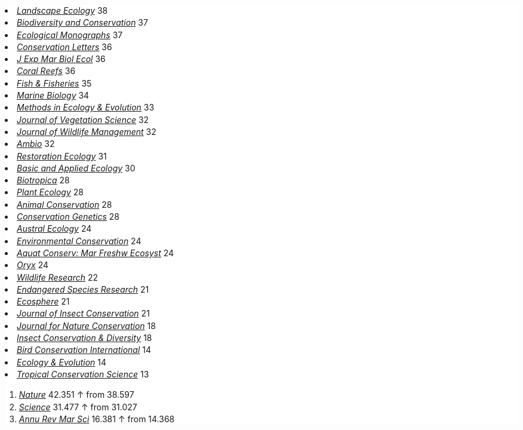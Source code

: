 <li><a href="http://www.springer.com/life+sciences/ecology/journal/10980"><em>Landscape Ecology</em></a> 38</li>
<li><a href="http://www.springer.com/life+sci/journal/10531"><em>Biodiversity and Conservation</em></a> 37</li>
<li><a href="http://www.esajournals.org/loi/emon"><em>Ecological Monographs</em></a> 37</li>
<li><a href="http://www.conservationletters.com/"><em>Conservation Letters</em></a> 36</li>
<li><a href="http://www.journals.elsevier.com/journal-of-experimental-marine-biology-and-ecology/"><em>J Exp Mar Biol Ecol</em></a> 36</li>
<li><a href="http://link.springer.com/journal/338"><em>Coral Reefs</em></a> 36</li>
<li><a href="http://onlinelibrary.wiley.com/journal/10.1111/(ISSN)1467-2979"><em>Fish &amp; Fisheries</em></a> 35</li>
<li><a href="http://link.springer.com/journal/227"><em>Marine Biology</em></a> 34</li>
<li><a href="http://www.methodsinecologyandevolution.org"><em>Methods in Ecology &amp; Evolution</em></a> 33</li>
<li><a href="http://onlinelibrary.wiley.com/journal/10.1111/(ISSN)1654-1103"><em>Journal of Vegetation Science</em></a> 32</li>
<li><a href="http://onlinelibrary.wiley.com/journal/10.1002/(ISSN)1937-2817"><em>Journal of Wildlife Management</em></a> 32</li>
<li><a href="http://ambio.allenpress.com/perlserv/?request=index-html&amp;ct=1&amp;SESSID=d742a4351184dd57dd79ed63a37d72ac"><em>Ambio</em></a> 32</li>
<li><a href="http://onlinelibrary.wiley.com/journal/10.1111/(ISSN)1526-100X"><em>Restoration Ecology</em></a> 31</li>
<li><a href="http://www.journals.elsevier.com/basic-and-applied-ecology/"><em>Basic and Applied Ecology</em></a> 30</li>
<li><a href="http://www3.interscience.wiley.com/journal/118501466/home"><em>Biotropica</em></a> 28</li>
<li><a href="http://www.springer.com/life+sciences/plant+sciences/journal/11258"><em>Plant Ecology</em></a> 28</li>
<li><a href="http://www3.interscience.wiley.com/journal/117969966/home"><em>Animal Conservation</em></a> 28</li>
<li><a href="http://www.springer.com/life+sci/ecology/journal/10592"><em>Conservation Genetics</em></a> 28</li>
<li><a href="http://www3.interscience.wiley.com/journal/120118389/grouphome/home.html"><em>Austral Ecology</em></a> 24</li>
<li><a href="http://journals.cambridge.org/action/displayJournal?jid=ENC"><em>Environmental Conservation</em></a> 24</li>
<li><a href="http://onlinelibrary.wiley.com/journal/10.1002/(ISSN)1099-0755"><em>Aquat Conserv: Mar Freshw Ecosyst</em></a> 24</li>
<li><a href="http://www.oryxthejournal.org/"><em>Oryx</em></a> 24</li>
<li><a href="http://www.publish.csiro.au/nid/144.htm"><em>Wildlife Research</em></a> 22</li>
<li><a href="http://www.int-res.com/journals/esr/esr-home/"><em>Endangered Species Research</em></a> 21</li>
<li><a href="http://www.esajournals.org/loi/ecsp"><em>Ecosphere</em></a> 21</li>
<li><a href="http://www.springer.com/life+sciences/entomology/journal/10841"><em>Journal of Insect Conservation</em></a> 21</li>
<li><a href="http://www.sciencedirect.com/science/journal/16171381"><em>Journal for Nature Conservation</em></a> 18</li>
<li><a href="http://onlinelibrary.wiley.com/journal/10.1111/(ISSN)1752-4598"><em>Insect Conservation &amp; Diversity</em></a> 18</li>
<li><a href="http://journals.cambridge.org/action/displayJournal?jid=bci"><em>Bird Conservation International</em></a> 14</li>
<li><a href="http://onlinelibrary.wiley.com/journal/10.1002/(ISSN)2045-7758"><em>Ecology &amp; Evolution</em></a> 14</li>
<li><a href="http://tropicalconservationscience.mongabay.com/"><em>Tropical Conservation Science</em></a> 13</li>
</ol>
</td>
<td style="text-align:left;vertical-align:top;font-size:70%;" height="12">
<ol>
<li><a href="http://www.nature.com/"><em>Nature</em></a> 42.351 ↑ from 38.597</li>
<li><a href="http://www.sciencemag.org/"><em>Science</em></a> 31.477 ↑ from 31.027</li>
<li><a href="http://www.annualreviews.org/journal/marine"><em>Annu Rev Mar Sci</em></a> 16.381 ↑ from 14.368</li>